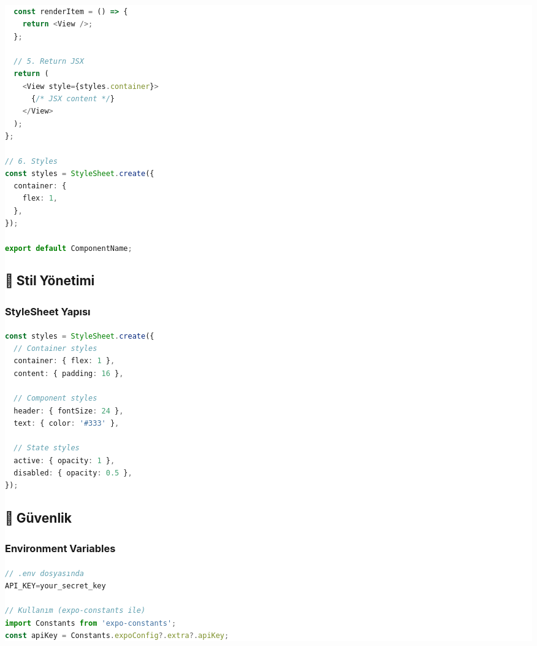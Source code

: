 ```typescript
  const renderItem = () => {
    return <View />;
  };

  // 5. Return JSX
  return (
    <View style={styles.container}>
      {/* JSX content */}
    </View>
  );
};

// 6. Styles
const styles = StyleSheet.create({
  container: {
    flex: 1,
  },
});

export default ComponentName;
```

## 🎨 Stil Yönetimi

### StyleSheet Yapısı

```typescript
const styles = StyleSheet.create({
  // Container styles
  container: { flex: 1 },
  content: { padding: 16 },
  
  // Component styles
  header: { fontSize: 24 },
  text: { color: '#333' },
  
  // State styles
  active: { opacity: 1 },
  disabled: { opacity: 0.5 },
});
```

## 🔐 Güvenlik

### Environment Variables
```typescript
// .env dosyasında
API_KEY=your_secret_key

// Kullanım (expo-constants ile)
import Constants from 'expo-constants';
const apiKey = Constants.expoConfig?.extra?.apiKey;
```
